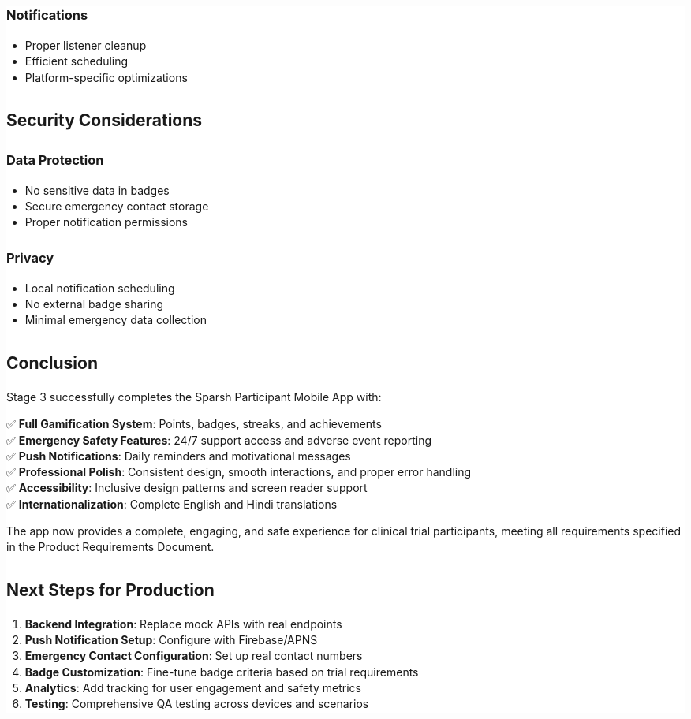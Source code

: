 ### Notifications

- Proper listener cleanup
- Efficient scheduling
- Platform-specific optimizations

## Security Considerations

### Data Protection

- No sensitive data in badges
- Secure emergency contact storage
- Proper notification permissions

### Privacy

- Local notification scheduling
- No external badge sharing
- Minimal emergency data collection

## Conclusion

Stage 3 successfully completes the Sparsh Participant Mobile App with:

✅ **Full Gamification System**: Points, badges, streaks, and achievements  
✅ **Emergency Safety Features**: 24/7 support access and adverse event reporting  
✅ **Push Notifications**: Daily reminders and motivational messages  
✅ **Professional Polish**: Consistent design, smooth interactions, and proper error handling  
✅ **Accessibility**: Inclusive design patterns and screen reader support  
✅ **Internationalization**: Complete English and Hindi translations

The app now provides a complete, engaging, and safe experience for clinical trial participants, meeting all requirements specified in the Product Requirements Document.

## Next Steps for Production

1. **Backend Integration**: Replace mock APIs with real endpoints
2. **Push Notification Setup**: Configure with Firebase/APNS
3. **Emergency Contact Configuration**: Set up real contact numbers
4. **Badge Customization**: Fine-tune badge criteria based on trial requirements
5. **Analytics**: Add tracking for user engagement and safety metrics
6. **Testing**: Comprehensive QA testing across devices and scenarios
